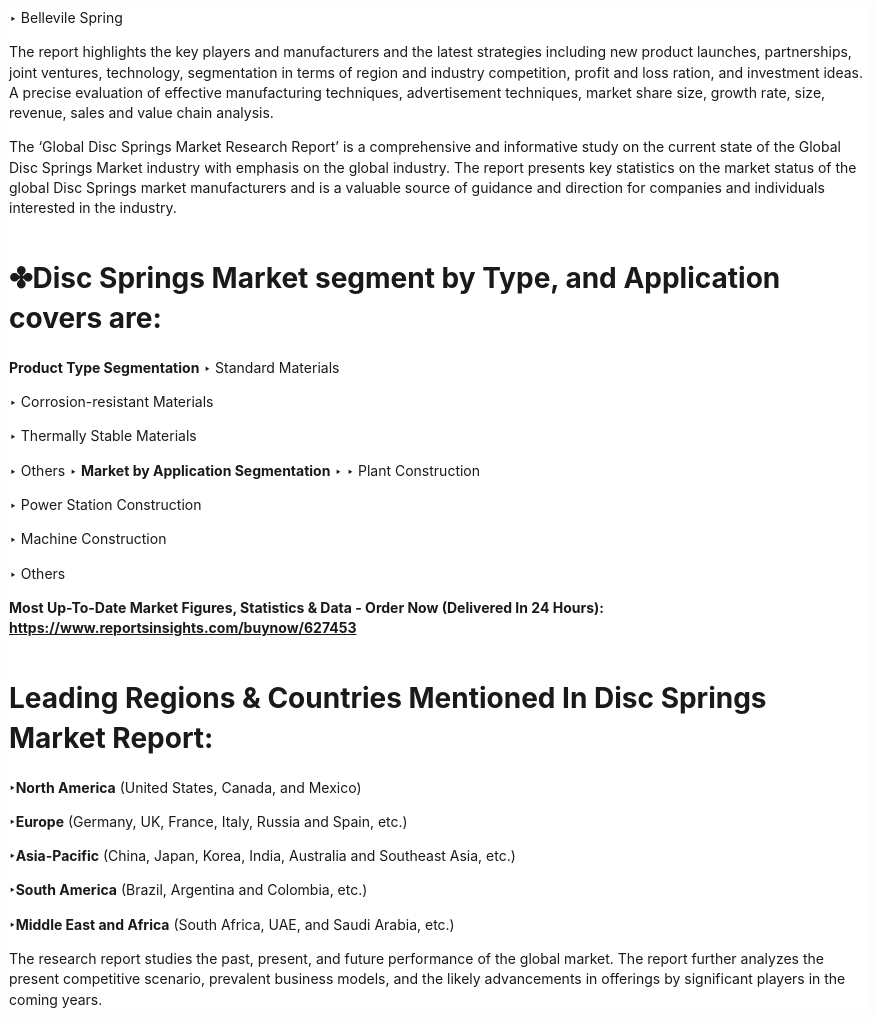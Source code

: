 ‣ Bellevile Spring

The report highlights the key players and manufacturers and the latest strategies including new product launches, partnerships, joint ventures, technology, segmentation in terms of region and industry competition, profit and loss ration, and investment ideas. A precise evaluation of effective manufacturing techniques, advertisement techniques, market share size, growth rate, size, revenue, sales and value chain analysis.

The ‘Global Disc Springs Market Research Report’ is a comprehensive and informative study on the current state of the Global Disc Springs Market industry with emphasis on the global industry. The report presents key statistics on the market status of the global Disc Springs market manufacturers and is a valuable source of guidance and direction for companies and individuals interested in the industry.

# <strong>✤Disc Springs Market segment by Type, and Application covers are:</strong>

<strong>Product Type Segmentation</strong>
‣
Standard Materials

‣ Corrosion-resistant Materials

‣ Thermally Stable Materials

‣ Others
‣ 
<strong>Market by Application Segmentation</strong>
‣
‣  Plant Construction

‣ Power Station Construction

‣ Machine Construction

‣ Others

<strong>Most Up-To-Date Market Figures, Statistics & Data - Order Now (Delivered In 24 Hours): <a href=https://www.reportsinsights.com/buynow/627453>https://www.reportsinsights.com/buynow/627453</a></strong>

# <strong>Leading Regions &amp; Countries Mentioned In Disc Springs Market Report:</strong>

<strong>‣North America</strong> (United States, Canada, and Mexico)

<strong>‣Europe</strong> (Germany, UK, France, Italy, Russia and Spain, etc.)

<strong>‣Asia-Pacific</strong> (China, Japan, Korea, India, Australia and Southeast Asia, etc.)

<strong>‣South America</strong> (Brazil, Argentina and Colombia, etc.)

<strong>‣Middle East and Africa</strong> (South Africa, UAE, and Saudi Arabia, etc.)

The research report studies the past, present, and future performance of the global market. The report further analyzes the present competitive scenario, prevalent business models, and the likely advancements in offerings by significant players in the coming years.
